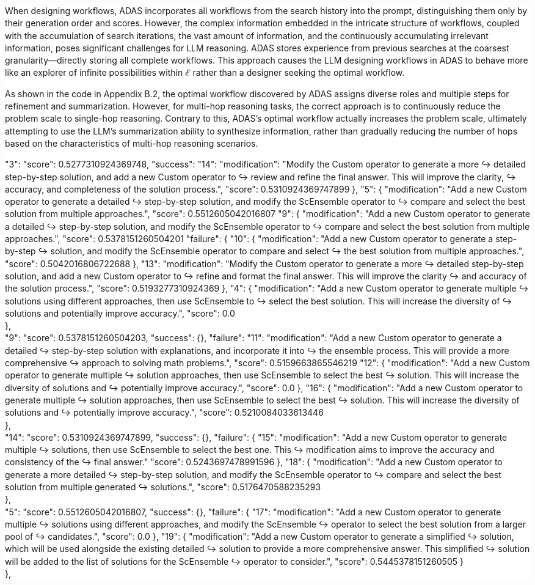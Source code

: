 When designing workflows, ADAS incorporates all workflows from the search history into the prompt, distinguishing them only by their generation order and scores. However, the complex information embedded in the intricate structure of workflows, coupled with the accumulation of search iterations, the vast amount of information, and the continuously accumulating irrelevant information, poses significant challenges for LLM reasoning. ADAS stores experience from previous searches at the coarsest granularity—directly storing all complete workflows. This approach causes the LLM designing workflows in ADAS to behave more like an explorer of infinite possibilities within $\mathcal{E}$ rather than a designer seeking the optimal workflow.  

As shown in the code in Appendix B.2, the optimal workflow discovered by ADAS assigns diverse roles and multiple steps for refinement and summarization. However, for multi-hop reasoning tasks, the correct approach is to continuously reduce the problem scale to single-hop reasoning. Contrary to this, ADAS’s optimal workflow actually increases the problem scale, ultimately attempting to use the LLM’s summarization ability to synthesize information, rather than gradually reducing the number of hops based on the characteristics of multi-hop reasoning scenarios.  

"3": "score": 0.5277310924369748, "success": "14": "modification": "Modify the Custom operator to generate a more $\hookrightarrow$ detailed step-by-step solution, and add a new Custom operator to $\hookrightarrow$ review and refine the final answer. This will improve the clarity, $\hookrightarrow$ accuracy, and completeness of the solution process.", "score": 0.5310924369747899 }, "5": { "modification": "Add a new Custom operator to generate a detailed $\hookrightarrow$ step-by-step solution, and modify the ScEnsemble operator to $\hookrightarrow$ compare and select the best solution from multiple approaches.", "score": 0.5512605042016807 "9": { "modification": "Add a new Custom operator to generate a detailed $\hookrightarrow$ step-by-step solution, and modify the ScEnsemble operator to $\hookrightarrow$ compare and select the best solution from multiple approaches.", "score": 0.5378151260504201 "failure": { "10": { "modification": "Add a new Custom operator to generate a step-by-step $\hookrightarrow$ solution, and modify the ScEnsemble operator to compare and select $\hookrightarrow$ the best solution from multiple approaches.", "score": 0.5042016806722688 }, "13": "modification": "Modify the Custom operator to generate a more $\hookrightarrow$ detailed step-by-step solution, and add a new Custom operator to $\hookrightarrow$ refine and format the final answer. This will improve the clarity $\hookrightarrow$ and accuracy of the solution process.", "score": 0.5193277310924369 }, "4": { "modification": "Add a new Custom operator to generate multiple $\hookrightarrow$ solutions using different approaches, then use ScEnsemble to $\hookrightarrow$ select the best solution. This will increase the diversity of $\hookrightarrow$ solutions and potentially improve accuracy.", "score": 0.0   
},   
"9": "score": 0.5378151260504203, "success": {}, "failure": "11": "modification": "Add a new Custom operator to generate a detailed $\hookrightarrow$ step-by-step solution with explanations, and incorporate it into $\hookrightarrow$ the ensemble process. This will provide a more comprehensive $\hookrightarrow$ approach to solving math problems.", "score": 0.5159663865546219 "12": { "modification": "Add a new Custom operator to generate multiple $\hookrightarrow$ solution approaches, then use ScEnsemble to select the best $\hookrightarrow$ solution. This will increase the diversity of solutions and $\hookrightarrow$ potentially improve accuracy.", "score": 0.0 }, "16": { "modification": "Add a new Custom operator to generate multiple $\hookrightarrow$ solution approaches, then use ScEnsemble to select the best $\hookrightarrow$ solution. This will increase the diversity of solutions and $\hookrightarrow$ potentially improve accuracy.", "score": 0.5210084033613446   
},   
"14": "score": 0.5310924369747899, "success": {}, "failure": { "15": "modification": "Add a new Custom operator to generate multiple $\hookrightarrow$ solutions, then use ScEnsemble to select the best one. This $\hookrightarrow$ modification aims to improve the accuracy and consistency of the $\hookrightarrow$ final answer." "score": 0.5243697478991596 }, "18": { "modification": "Add a new Custom operator to generate a more detailed $\hookrightarrow$ step-by-step solution, and modify the ScEnsemble operator to $\hookrightarrow$ compare and select the best solution from multiple generated $\hookrightarrow$ solutions.", "score": 0.5176470588235293   
},   
"5": "score": 0.5512605042016807, "success": {}, "failure": { "17": "modification": "Add a new Custom operator to generate multiple $\hookrightarrow$ solutions using different approaches, and modify the ScEnsemble $\hookrightarrow$ operator to select the best solution from a larger pool of $\hookrightarrow$ candidates.", "score": 0.0 }, "19": { "modification": "Add a new Custom operator to generate a simplified $\hookrightarrow$ solution, which will be used alongside the existing detailed $\hookrightarrow$ solution to provide a more comprehensive answer. This simplified $\hookrightarrow$ solution will be added to the list of solutions for the ScEnsemble $\hookrightarrow$ operator to consider.", "score": 0.5445378151260505 }   
},   